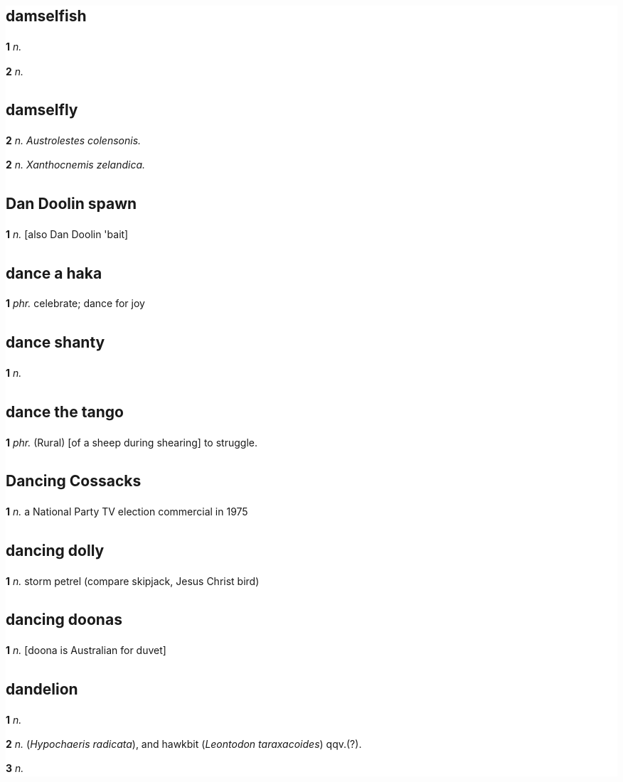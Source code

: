 ## damselfish
 
<b>1</b> <i>n.</i>

 
<b>2</b> <i>n.</i>

## damselfly
 
<b>2</b> <i>n.</i> <i>Austrolestes colensonis. </i>

 
<b>2</b> <i>n.</i> <i>Xanthocnemis zelandica. </i>

## Dan Doolin spawn
 
<b>1</b> <i>n.</i> [also Dan Doolin 'bait]

## dance a haka
 
<b>1</b> <i>phr.</i> celebrate; dance for joy

## dance shanty
 
<b>1</b> <i>n.</i>

## dance the tango
 
<b>1</b> <i>phr.</i> (Rural) [of a sheep during shearing] to struggle.

## Dancing Cossacks
 
<b>1</b> <i>n.</i> a National Party TV election commercial in 1975

## dancing dolly
 
<b>1</b> <i>n.</i> storm petrel (compare skipjack, Jesus Christ bird)

## dancing doonas
 
<b>1</b> <i>n.</i> [doona is Australian for duvet]

## dandelion
 
<b>1</b> <i>n.</i>

 
<b>2</b> <i>n.</i> (<i>Hypochaeris radicata</i>), and hawkbit (<i>Leontodon taraxacoides</i>) qqv.(?).

 
<b>3</b> <i>n.</i>
